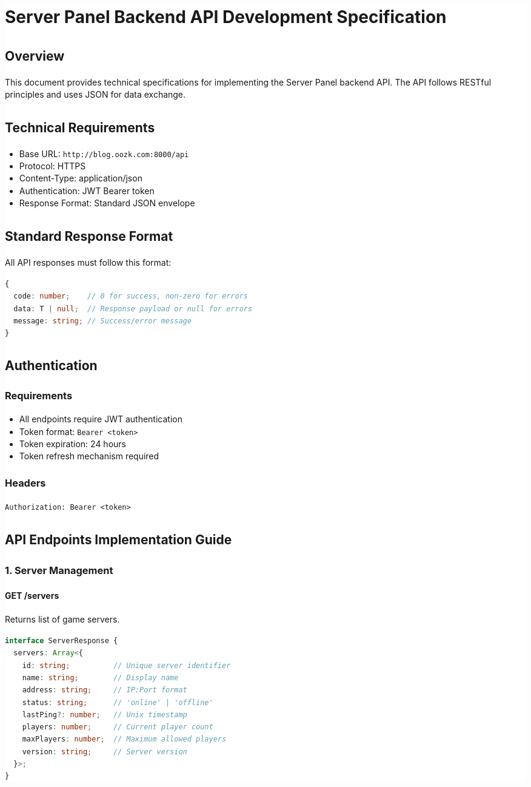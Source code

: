 # Server Panel Backend API Development Specification

## Overview

This document provides technical specifications for implementing the Server Panel backend API. The API follows RESTful principles and uses JSON for data exchange.

## Technical Requirements

- Base URL: `http://blog.oozk.com:8000/api`
- Protocol: HTTPS
- Content-Type: application/json
- Authentication: JWT Bearer token
- Response Format: Standard JSON envelope

## Standard Response Format

All API responses must follow this format:

```typescript
{
  code: number;    // 0 for success, non-zero for errors
  data: T | null;  // Response payload or null for errors
  message: string; // Success/error message
}
```

## Authentication

### Requirements
- All endpoints require JWT authentication
- Token format: `Bearer <token>`
- Token expiration: 24 hours
- Token refresh mechanism required

### Headers
```
Authorization: Bearer <token>
```

## API Endpoints Implementation Guide

### 1. Server Management

#### GET /servers
Returns list of game servers.

```typescript
interface ServerResponse {
  servers: Array<{
    id: string;          // Unique server identifier
    name: string;        // Display name
    address: string;     // IP:Port format
    status: string;      // 'online' | 'offline'
    lastPing?: number;   // Unix timestamp
    players: number;     // Current player count
    maxPlayers: number;  // Maximum allowed players
    version: string;     // Server version
  }>;
}
```
